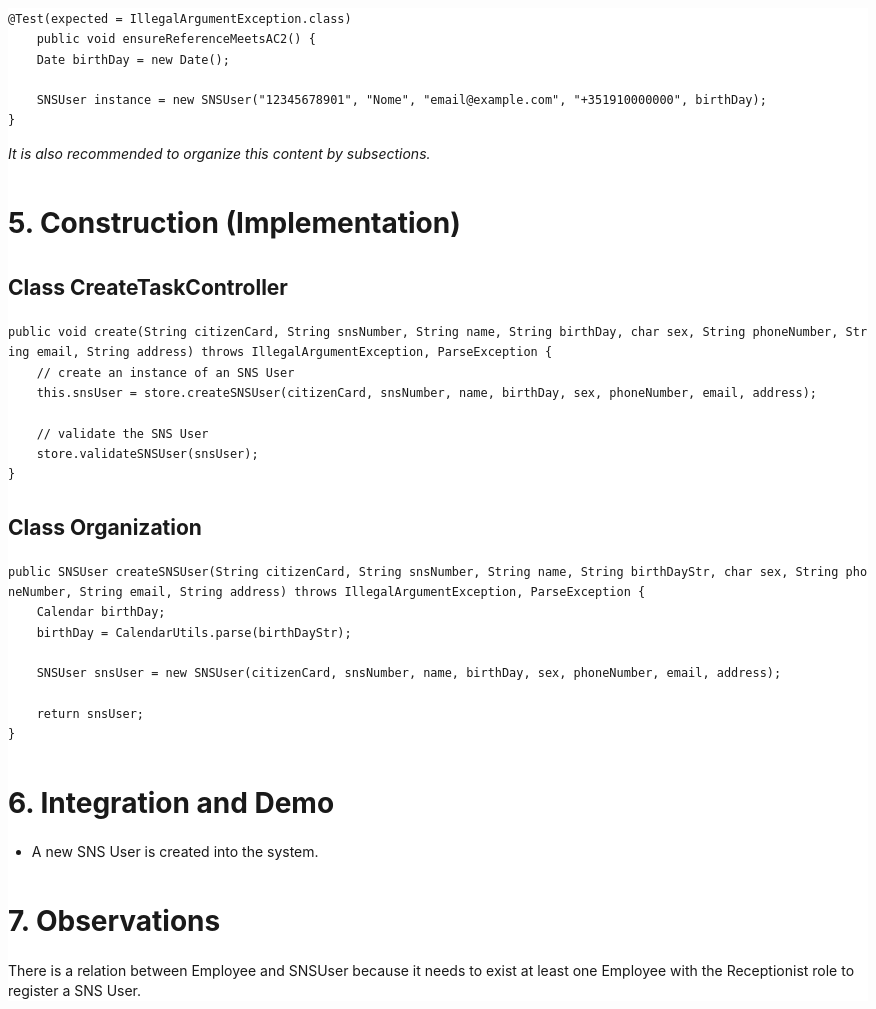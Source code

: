     @Test(expected = IllegalArgumentException.class)
    	public void ensureReferenceMeetsAC2() {
    	Date birthDay = new Date();

    	SNSUser instance = new SNSUser("12345678901", "Nome", "email@example.com", "+351910000000", birthDay);
    }

_It is also recommended to organize this content by subsections._

# 5. Construction (Implementation)

## Class CreateTaskController

    public void create(String citizenCard, String snsNumber, String name, String birthDay, char sex, String phoneNumber, String email, String address) throws IllegalArgumentException, ParseException {
        // create an instance of an SNS User
        this.snsUser = store.createSNSUser(citizenCard, snsNumber, name, birthDay, sex, phoneNumber, email, address);

        // validate the SNS User
        store.validateSNSUser(snsUser);
    }

## Class Organization

    public SNSUser createSNSUser(String citizenCard, String snsNumber, String name, String birthDayStr, char sex, String phoneNumber, String email, String address) throws IllegalArgumentException, ParseException {
        Calendar birthDay;
        birthDay = CalendarUtils.parse(birthDayStr);

        SNSUser snsUser = new SNSUser(citizenCard, snsNumber, name, birthDay, sex, phoneNumber, email, address);

        return snsUser;
    }

# 6. Integration and Demo

-   A new SNS User is created into the system.

# 7. Observations



There is a relation between Employee and SNSUser because it needs to exist at least one Employee with the Receptionist role to register a SNS User.
